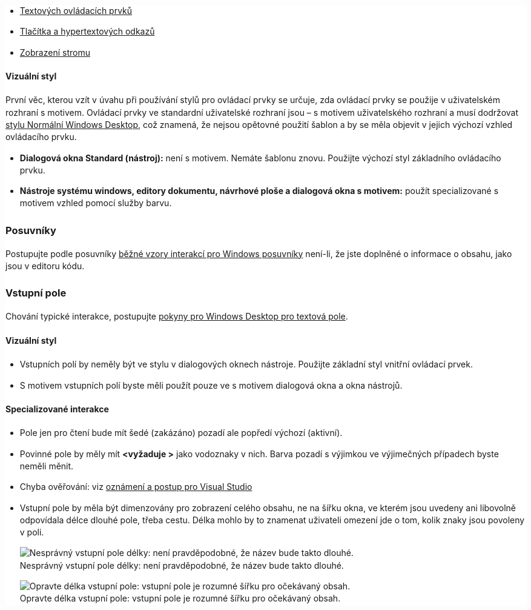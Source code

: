 -   [Textových ovládacích prvků](../../extensibility/ux-guidelines/common-control-patterns-for-visual-studio.md#BKMK_TextControls)  
  
-   [Tlačítka a hypertextových odkazů](../../extensibility/ux-guidelines/common-control-patterns-for-visual-studio.md#BKMK_ButtonsAndHyperlinks)  
  
-   [Zobrazení stromu](../../extensibility/ux-guidelines/common-control-patterns-for-visual-studio.md#BKMK_TreeViews)  
  
#### <a name="visual-style"></a>Vizuální styl  
První věc, kterou vzít v úvahu při používání stylů pro ovládací prvky se určuje, zda ovládací prvky se použije v uživatelském rozhraní s motivem. Ovládací prvky ve standardní uživatelské rozhraní jsou – s motivem uživatelského rozhraní a musí dodržovat [stylu Normální Windows Desktop](/windows/desktop/uxguide/controls), což znamená, že nejsou opětovné použití šablon a by se měla objevit v jejich výchozí vzhled ovládacího prvku.  
  
-   **Dialogová okna Standard (nástroj):** není s motivem. Nemáte šablonu znovu. Použijte výchozí styl základního ovládacího prvku.  
  
-   **Nástroje systému windows, editory dokumentu, návrhové ploše a dialogová okna s motivem:** použít specializované s motivem vzhled pomocí služby barvu.  
  
###  <a name="BKMK_Scrollbars"></a> Posuvníky  
 Postupujte podle posuvníky [běžné vzory interakcí pro Windows posuvníky](/windows/desktop/Controls/about-scroll-bars) není-li, že jste doplněné o informace o obsahu, jako jsou v editoru kódu.  
  
###  <a name="BKMK_InputFields"></a> Vstupní pole  
 Chování typické interakce, postupujte [pokyny pro Windows Desktop pro textová pole](/windows/desktop/uxguide/ctrl-text-boxes).  
  
#### <a name="visual-style"></a>Vizuální styl  
  
-   Vstupních polí by neměly být ve stylu v dialogových oknech nástroje. Použijte základní styl vnitřní ovládací prvek.  
  
-   S motivem vstupních polí byste měli použít pouze ve s motivem dialogová okna a okna nástrojů.  
  
#### <a name="specialized-interactions"></a>Specializované interakce  
  
-   Pole jen pro čtení bude mít šedé (zakázáno) pozadí ale popředí výchozí (aktivní).  
  
-   Povinné pole by měly mít  **\<vyžaduje >** jako vodoznaky v nich. Barva pozadí s výjimkou ve výjimečných případech byste neměli měnit.  
  
-   Chyba ověřování: viz [oznámení a postup pro Visual Studio](../../extensibility/ux-guidelines/notifications-and-progress-for-visual-studio.md)  
  
-   Vstupní pole by měla být dimenzovány pro zobrazení celého obsahu, ne na šířku okna, ve kterém jsou uvedeny ani libovolně odpovídala délce dlouhé pole, třeba cestu. Délka mohlo by to znamenat uživateli omezení jde o tom, kolik znaky jsou povoleny v poli.  
  
     ![Nesprávný vstupní pole délky: není pravděpodobné, že název bude takto dlouhé. ](../../extensibility/ux-guidelines/media/0707-01_incorrectinputfieldcontrol.png "0707 01_IncorrectInputFieldControl")<br />Nesprávný vstupní pole délky: není pravděpodobné, že název bude takto dlouhé.
  
     ![Opravte délka vstupní pole: vstupní pole je rozumné šířku pro očekávaný obsah. ](../../extensibility/ux-guidelines/media/0707-02_correctinputfieldcontrol.png "0707 02_CorrectInputFieldControl")<br />Opravte délka vstupní pole: vstupní pole je rozumné šířku pro očekávaný obsah.
  